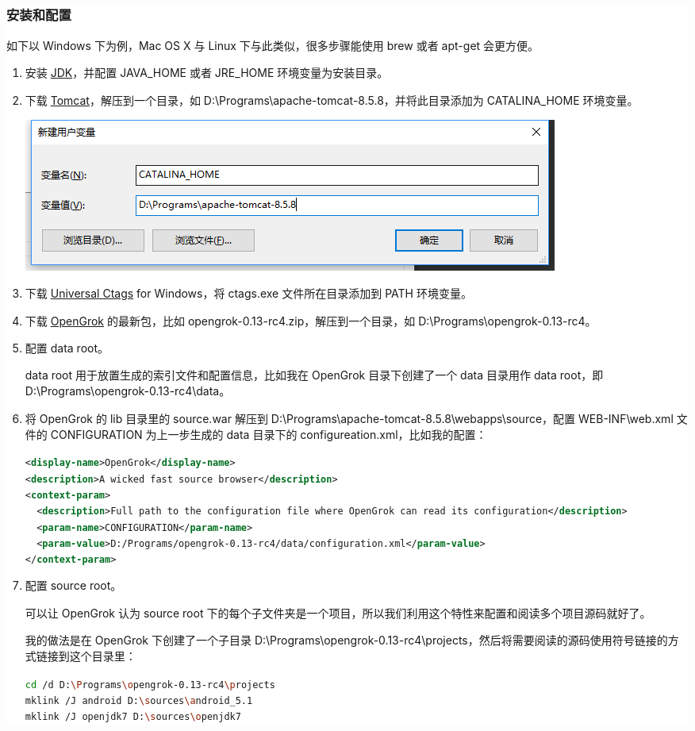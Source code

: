 ### 安装和配置

如下以 Windows 下为例，Mac OS X 与 Linux 下与此类似，很多步骤能使用 brew 或者 apt-get 会更方便。

1. 安装 [JDK](http://www.oracle.com/technetwork/java/)，并配置 JAVA_HOME 或者 JRE_HOME 环境变量为安装目录。

2. 下载 [Tomcat](http://tomcat.apache.org/)，解压到一个目录，如 D:\Programs\apache-tomcat-8.5.8，并将此目录添加为 CATALINA_HOME 环境变量。

   ![](/images/posts/tools/catalina-home.png)

3. 下载 [Universal Ctags](https://github.com/universal-ctags/ctags) for Windows，将 ctags.exe 文件所在目录添加到 PATH 环境变量。

4. 下载 [OpenGrok](https://github.com/OpenGrok/OpenGrok/releases) 的最新包，比如 opengrok-0.13-rc4.zip，解压到一个目录，如 D:\Programs\opengrok-0.13-rc4。

5. 配置 data root。

   data root 用于放置生成的索引文件和配置信息，比如我在 OpenGrok 目录下创建了一个 data 目录用作 data root，即 D:\Programs\opengrok-0.13-rc4\data。

6. 将 OpenGrok 的 lib 目录里的 source.war 解压到 D:\Programs\apache-tomcat-8.5.8\webapps\source，配置 WEB-INF\web.xml 文件的 CONFIGURATION 为上一步生成的 data 目录下的 configureation.xml，比如我的配置：

   ```xml
   <display-name>OpenGrok</display-name>
   <description>A wicked fast source browser</description>
   <context-param>
     <description>Full path to the configuration file where OpenGrok can read its configuration</description>
     <param-name>CONFIGURATION</param-name>
     <param-value>D:/Programs/opengrok-0.13-rc4/data/configuration.xml</param-value>
   </context-param>
   ```

7. 配置 source root。

   可以让 OpenGrok 认为 source root 下的每个子文件夹是一个项目，所以我们利用这个特性来配置和阅读多个项目源码就好了。

   我的做法是在 OpenGrok 下创建了一个子目录 D:\Programs\opengrok-0.13-rc4\projects，然后将需要阅读的源码使用符号链接的方式链接到这个目录里：

   ```sh
   cd /d D:\Programs\opengrok-0.13-rc4\projects
   mklink /J android D:\sources\android_5.1
   mklink /J openjdk7 D:\sources\openjdk7
   ```
